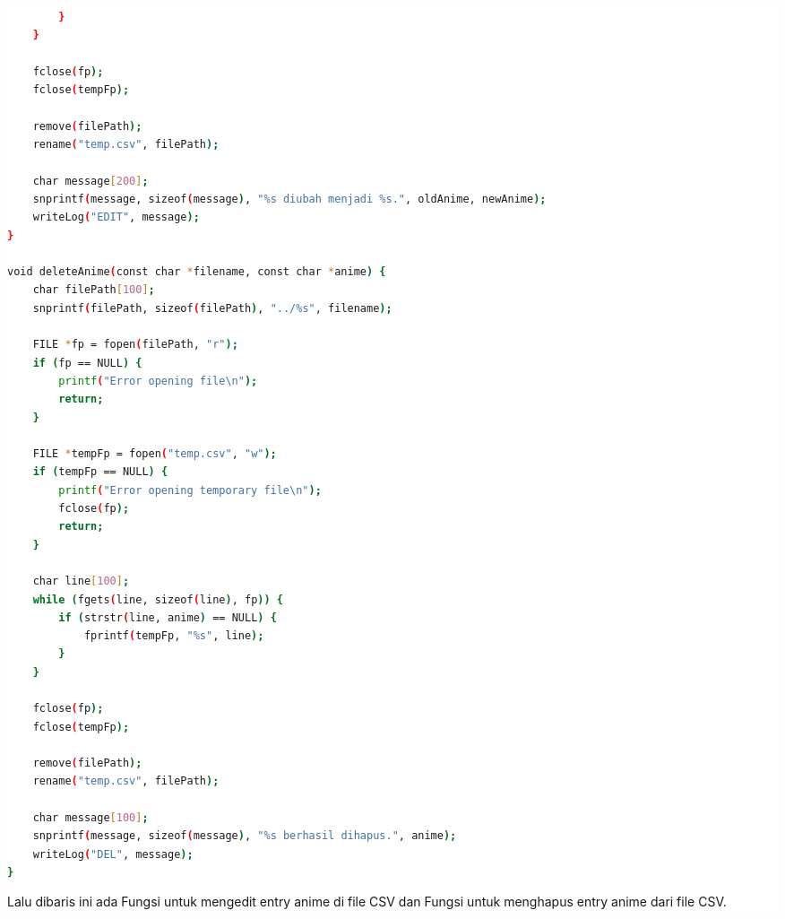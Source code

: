 ```bash
        }
    }

    fclose(fp);
    fclose(tempFp);

    remove(filePath);
    rename("temp.csv", filePath);

    char message[200];
    snprintf(message, sizeof(message), "%s diubah menjadi %s.", oldAnime, newAnime);
    writeLog("EDIT", message);
}

void deleteAnime(const char *filename, const char *anime) {
    char filePath[100];
    snprintf(filePath, sizeof(filePath), "../%s", filename);
    
    FILE *fp = fopen(filePath, "r");
    if (fp == NULL) {
        printf("Error opening file\n");
        return;
    }
    
    FILE *tempFp = fopen("temp.csv", "w");
    if (tempFp == NULL) {
        printf("Error opening temporary file\n");
        fclose(fp);
        return;
    }

    char line[100];
    while (fgets(line, sizeof(line), fp)) {
        if (strstr(line, anime) == NULL) {
            fprintf(tempFp, "%s", line);
        }
    }

    fclose(fp);
    fclose(tempFp);

    remove(filePath);
    rename("temp.csv", filePath);

    char message[100];
    snprintf(message, sizeof(message), "%s berhasil dihapus.", anime);
    writeLog("DEL", message);
}
```

Lalu dibaris ini ada Fungsi untuk mengedit entry anime di file CSV dan Fungsi untuk menghapus entry anime dari file CSV.
